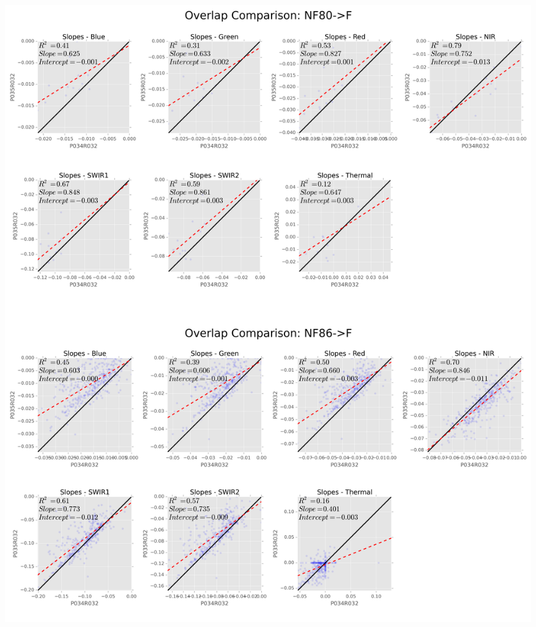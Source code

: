##

<img src="media/BRDF/path_row_slope_one_to_one_6.png" width="1250">

##

<img src="media/BRDF/path_row_slope_one_to_one_7.png" width="1250">
